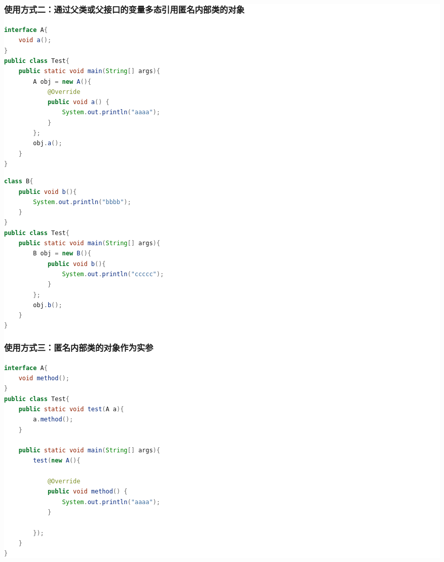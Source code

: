### 使用方式二：通过父类或父接口的变量多态引用匿名内部类的对象

```java
interface A{
	void a();
}
public class Test{
    public static void main(String[] args){
    	A obj = new A(){
			@Override
			public void a() {
				System.out.println("aaaa");
			}
    	};
    	obj.a();
    }
}
```

```java
class B{
	public void b(){
		System.out.println("bbbb");
	}
}
public class Test{
    public static void main(String[] args){
    	B obj = new B(){
    		public void b(){
    			System.out.println("ccccc");
    		}
    	};
    	obj.b();
    }
}
```

### 使用方式三：匿名内部类的对象作为实参

```java
interface A{
	void method();
}
public class Test{
    public static void test(A a){
    	a.method();
    }
    
    public static void main(String[] args){
    	test(new A(){

			@Override
			public void method() {
				System.out.println("aaaa");
			}
    		
    	});
    }   
}
```
